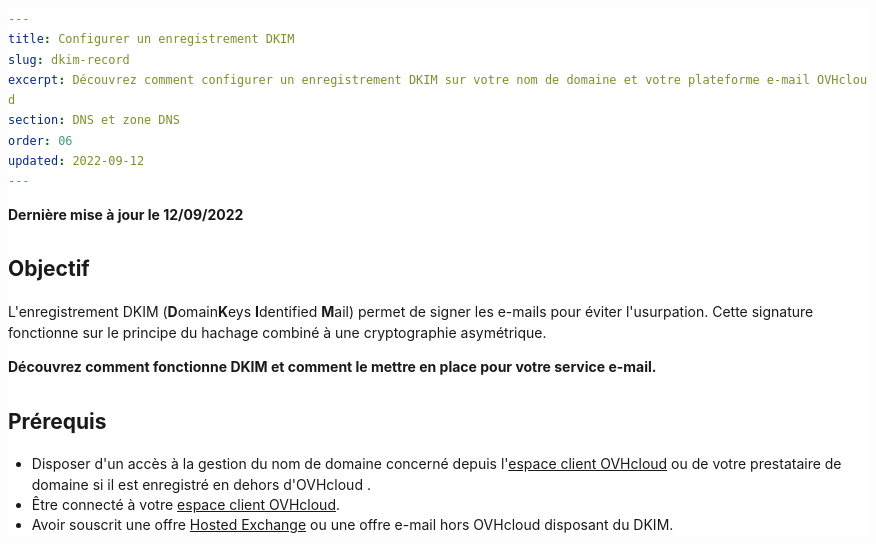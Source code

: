 ```yaml
---
title: Configurer un enregistrement DKIM 
slug: dkim-record
excerpt: Découvrez comment configurer un enregistrement DKIM sur votre nom de domaine et votre plateforme e-mail OVHcloud
section: DNS et zone DNS
order: 06
updated: 2022-09-12
---
```


<style>
 pre {
     font-size: 14px;
 }
 pre.console {
   background-color: #fff; 
   color: #000;
   font-family: monospace;
   padding: 5px;
   margin-bottom: 5px;
 }
 pre.console code {
   border: solid 0px transparent;
   font-family: monospace !important;
   font-size: 0.90em;
   color: #000;
 }
 .small {
     font-size: 0.90em;
 }
</style>

**Dernière mise à jour le 12/09/2022**

## Objectif

L'enregistrement DKIM (**D**omain**K**eys **I**dentified **M**ail) permet de signer les e-mails pour éviter l'usurpation. Cette signature fonctionne sur le principe du hachage combiné à une cryptographie asymétrique.

**Découvrez comment fonctionne DKIM et comment le mettre en place pour votre service e-mail.**

## Prérequis

- Disposer d'un accès à la gestion du nom de domaine concerné depuis l'[espace client OVHcloud](https://www.ovh.com/auth/?action=gotomanager&from=https://www.ovh.com/fr/&ovhSubsidiary=fr) ou de votre prestataire de domaine si il est enregistré en dehors d'OVHcloud .
- Être connecté à votre [espace client OVHcloud](https://www.ovh.com/auth/?action=gotomanager&from=https://www.ovh.com/fr/&ovhSubsidiary=fr).
- Avoir souscrit une offre [Hosted Exchange](https://www.ovhcloud.com/fr/emails/hosted-exchange/) ou une offre e-mail hors OVHcloud disposant du DKIM.
